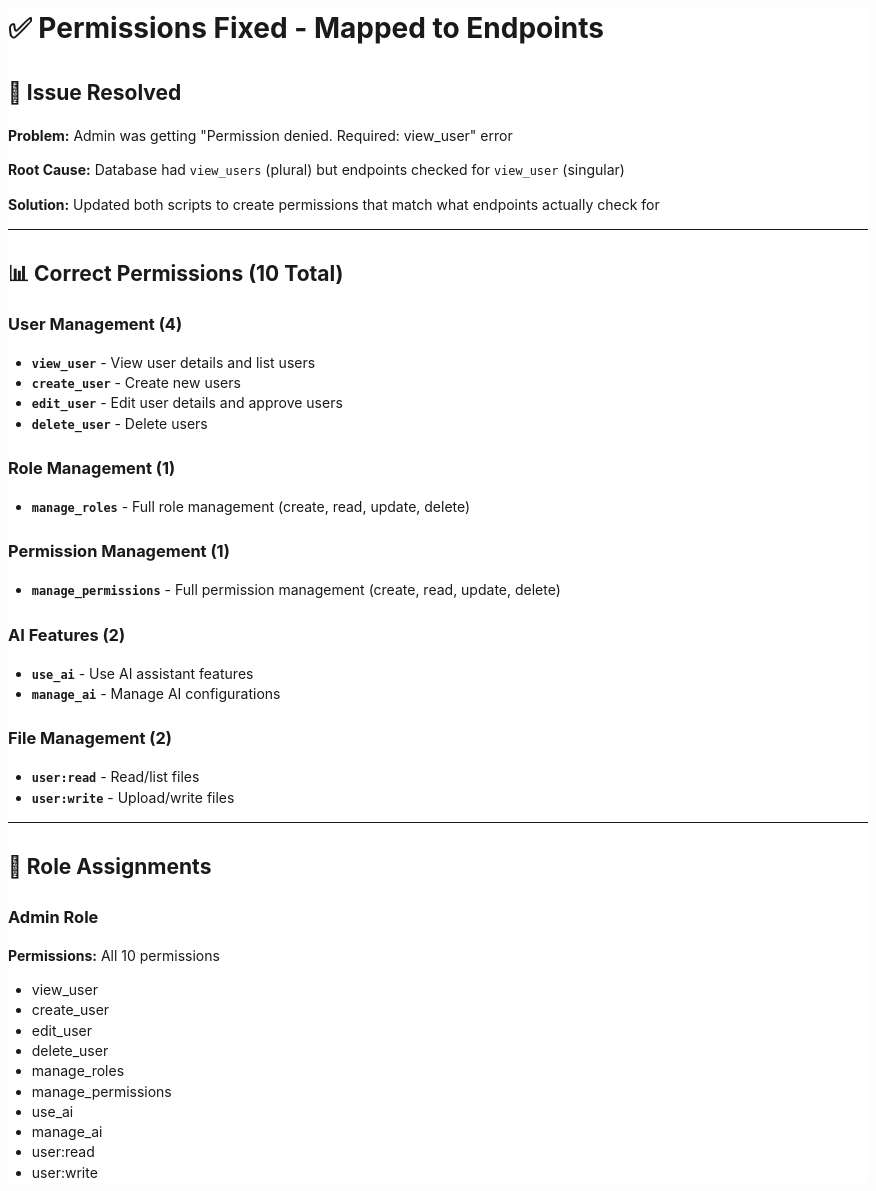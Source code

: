 # ✅ Permissions Fixed - Mapped to Endpoints

## 🎉 Issue Resolved

**Problem:** Admin was getting "Permission denied. Required: view_user" error

**Root Cause:** Database had `view_users` (plural) but endpoints checked for `view_user` (singular)

**Solution:** Updated both scripts to create permissions that match what endpoints actually check for

---

## 📊 Correct Permissions (10 Total)

### User Management (4)
- **`view_user`** - View user details and list users
- **`create_user`** - Create new users
- **`edit_user`** - Edit user details and approve users
- **`delete_user`** - Delete users

### Role Management (1)
- **`manage_roles`** - Full role management (create, read, update, delete)

### Permission Management (1)
- **`manage_permissions`** - Full permission management (create, read, update, delete)

### AI Features (2)
- **`use_ai`** - Use AI assistant features
- **`manage_ai`** - Manage AI configurations

### File Management (2)
- **`user:read`** - Read/list files
- **`user:write`** - Upload/write files

---

## 👥 Role Assignments

### Admin Role
**Permissions:** All 10 permissions
- view_user
- create_user
- edit_user
- delete_user
- manage_roles
- manage_permissions
- use_ai
- manage_ai
- user:read
- user:write
